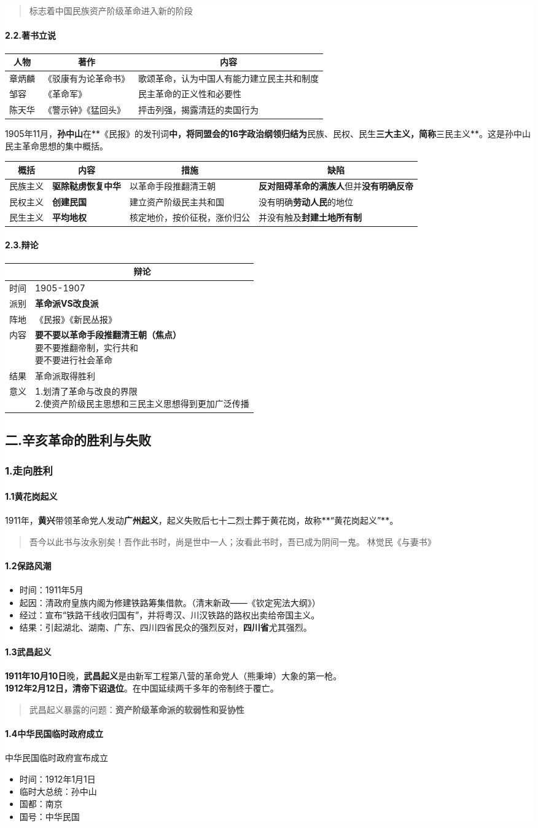  
 >标志着中国民族资产阶级革命进入新的阶段
 
#### 2.2.著书立说
  人物  |  著作  |  内容    
-|-|-   
章炳麟 |《驳康有为论革命书》| 歌颂革命，认为中国人有能力建立民主共和制度  
邹容 |《革命军》| 民主革命的正义性和必要性  
陈天华 |《警示钟》《猛回头》| 抨击列强，揭露清廷的卖国行为

1905年11月，**孙中山**在**《民报》的发刊词**中，将同盟会的16字政治纲领归结为**民族、民权、民生**三大主义，简称**三民主义**。这是孙中山民主革命思想的集中概括。

概括|内容|措施|缺陷  
-|-|-|-  
民族主义|**驱除鞑虏恢复中华**|以革命手段推翻清王朝|**反对阻碍革命的满族人**但并**没有明确反帝**  
民权主义|**创建民国**|建立资产阶级民主共和国|没有明确**劳动人民**的地位  
民生主义|**平均地权**|核定地价，按价征税，涨价归公|并没有触及**封建土地所有制**

#### 2.3.辩论

&nbsp;|辩论
-|-
时间|1905-1907
派别|**革命派VS改良派**
阵地|《民报》《新民丛报》
内容|**要不要以革命手段推翻清王朝（焦点）**<br>要不要推翻帝制，实行共和<br>要不要进行社会革命
结果|革命派取得胜利
意义|1.划清了革命与改良的界限<br>2.使资产阶级民主思想和三民主义思想得到更加广泛传播


## 二.辛亥革命的胜利与失败
### 1.走向胜利
#### 1.1黄花岗起义
1911年，**黄兴**带领革命党人发动**广州起义**，起义失败后七十二烈士葬于黄花岗，故称**“黄花岗起义”**。
>吾今以此书与汝永别矣！吾作此书时，尚是世中一人；汝看此书时，吾已成为阴间一鬼。 林觉民《与妻书》

#### 1.2保路风潮
- 时间：1911年5月
- 起因：清政府皇族内阁为修建铁路筹集借款。（清末新政——《钦定宪法大纲》）
- 经过：宣布“铁路干线收归国有”，并将粤汉、川汉铁路的路权出卖给帝国主义。
- 结果：引起湖北、湖南、广东、四川四省民众的强烈反对，**四川省**尤其强烈。

#### 1.3武昌起义
**1911年10月10日**晚，**武昌起义**是由新军工程第八营的革命党人（熊秉坤）大象的第一枪。  
**1912年2月12日，清帝下诏退位**。在中国延续两千多年的帝制终于覆亡。  

>武昌起义暴露的问题：**资产阶级革命派的软弱性和妥协性**

#### 1.4中华民国临时政府成立
中华民国临时政府宣布成立
- 时间：1912年1月1日
- 临时大总统：孙中山
- 国都：南京
- 国号：中华民国
